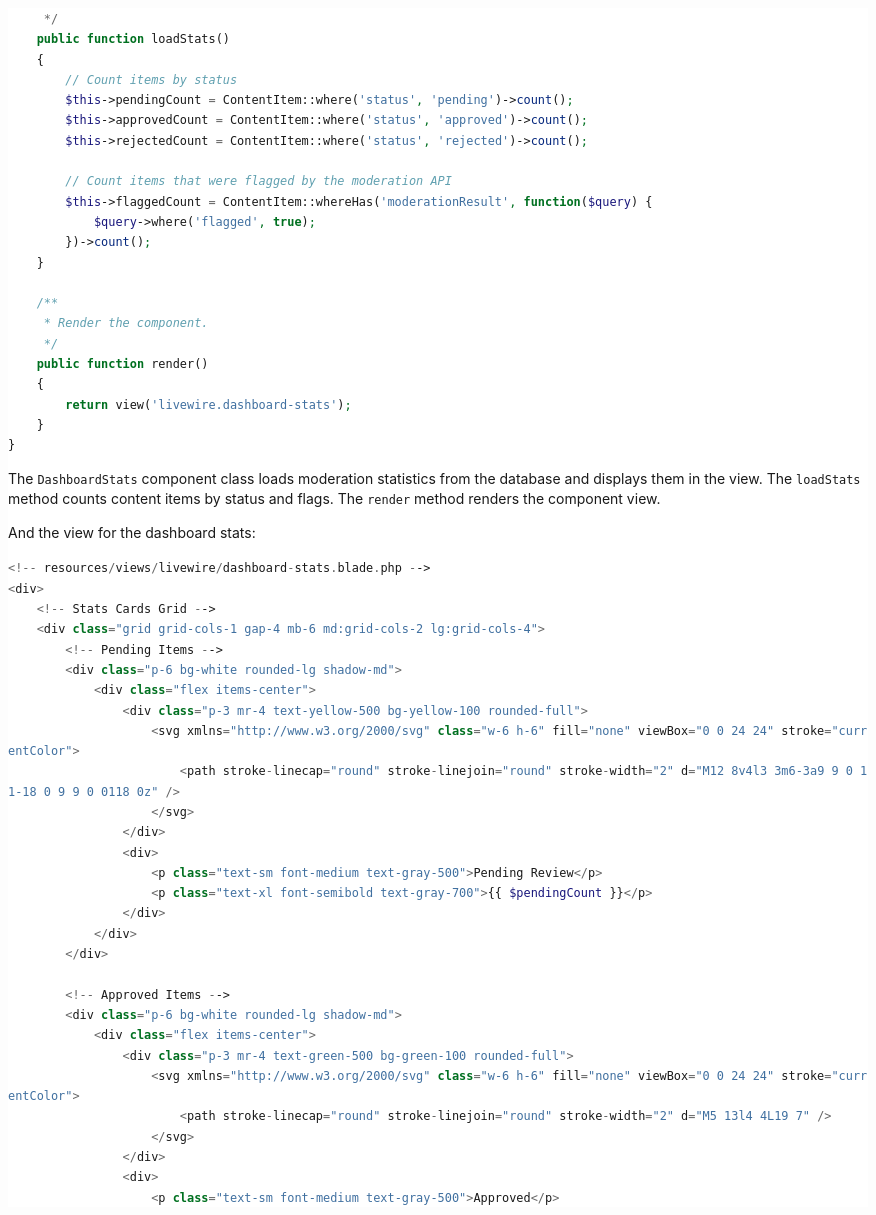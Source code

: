 ```php
     */
    public function loadStats()
    {
        // Count items by status
        $this->pendingCount = ContentItem::where('status', 'pending')->count();
        $this->approvedCount = ContentItem::where('status', 'approved')->count();
        $this->rejectedCount = ContentItem::where('status', 'rejected')->count();

        // Count items that were flagged by the moderation API
        $this->flaggedCount = ContentItem::whereHas('moderationResult', function($query) {
            $query->where('flagged', true);
        })->count();
    }

    /**
     * Render the component.
     */
    public function render()
    {
        return view('livewire.dashboard-stats');
    }
}
```

The `DashboardStats` component class loads moderation statistics from the database and displays them in the view. The `loadStats` method counts content items by status and flags. The `render` method renders the component view.

And the view for the dashboard stats:

```php
<!-- resources/views/livewire/dashboard-stats.blade.php -->
<div>
    <!-- Stats Cards Grid -->
    <div class="grid grid-cols-1 gap-4 mb-6 md:grid-cols-2 lg:grid-cols-4">
        <!-- Pending Items -->
        <div class="p-6 bg-white rounded-lg shadow-md">
            <div class="flex items-center">
                <div class="p-3 mr-4 text-yellow-500 bg-yellow-100 rounded-full">
                    <svg xmlns="http://www.w3.org/2000/svg" class="w-6 h-6" fill="none" viewBox="0 0 24 24" stroke="currentColor">
                        <path stroke-linecap="round" stroke-linejoin="round" stroke-width="2" d="M12 8v4l3 3m6-3a9 9 0 11-18 0 9 9 0 0118 0z" />
                    </svg>
                </div>
                <div>
                    <p class="text-sm font-medium text-gray-500">Pending Review</p>
                    <p class="text-xl font-semibold text-gray-700">{{ $pendingCount }}</p>
                </div>
            </div>
        </div>

        <!-- Approved Items -->
        <div class="p-6 bg-white rounded-lg shadow-md">
            <div class="flex items-center">
                <div class="p-3 mr-4 text-green-500 bg-green-100 rounded-full">
                    <svg xmlns="http://www.w3.org/2000/svg" class="w-6 h-6" fill="none" viewBox="0 0 24 24" stroke="currentColor">
                        <path stroke-linecap="round" stroke-linejoin="round" stroke-width="2" d="M5 13l4 4L19 7" />
                    </svg>
                </div>
                <div>
                    <p class="text-sm font-medium text-gray-500">Approved</p>
```